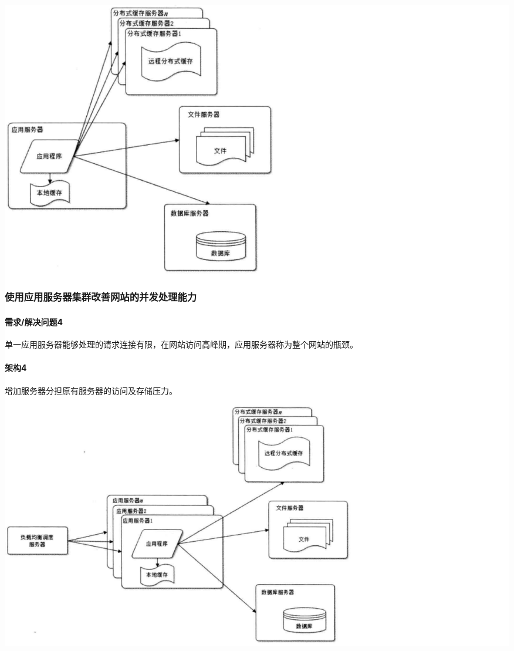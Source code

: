 ![](image/02A.png)

### 使用应用服务器集群改善网站的并发处理能力 ###

#### 需求/解决问题4 ####

单一应用服务器能够处理的请求连接有限，在网站访问高峰期，应用服务器称为整个网站的瓶颈。

#### 架构4 ####

增加服务器分担原有服务器的访问及存储压力。

![](image/03.png)
